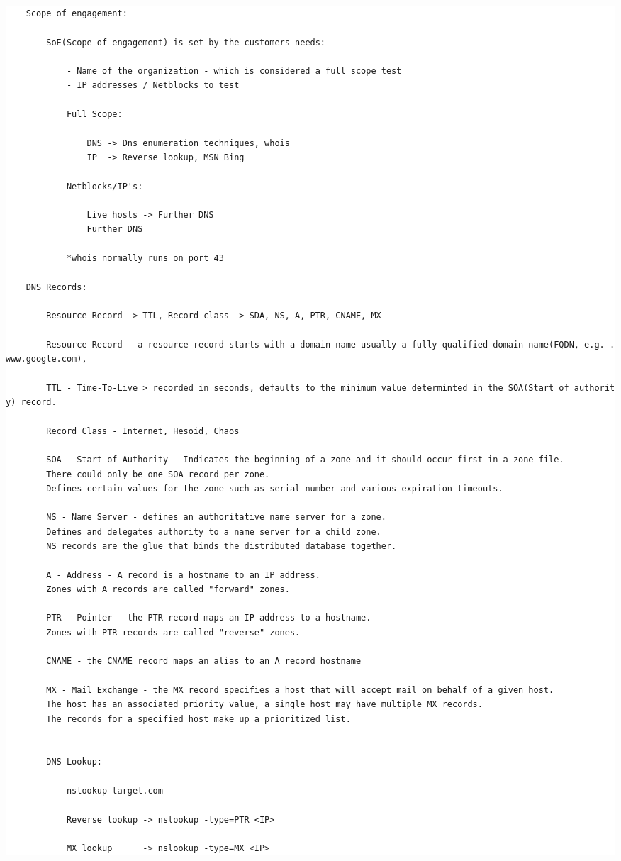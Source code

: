 		Scope of engagement:

			SoE(Scope of engagement) is set by the customers needs:

				- Name of the organization - which is considered a full scope test
				- IP addresses / Netblocks to test

				Full Scope:

					DNS -> Dns enumeration techniques, whois
					IP  -> Reverse lookup, MSN Bing

				Netblocks/IP's:

					Live hosts -> Further DNS
					Further DNS

				*whois normally runs on port 43

		DNS Records:

			Resource Record -> TTL, Record class -> SDA, NS, A, PTR, CNAME, MX

			Resource Record - a resource record starts with a domain name usually a fully qualified domain name(FQDN, e.g. .www.google.com),

			TTL - Time-To-Live > recorded in seconds, defaults to the minimum value determinted in the SOA(Start of authority) record.

			Record Class - Internet, Hesoid, Chaos

			SOA - Start of Authority - Indicates the beginning of a zone and it should occur first in a zone file.
			There could only be one SOA record per zone.
			Defines certain values for the zone such as serial number and various expiration timeouts.

			NS - Name Server - defines an authoritative name server for a zone.
			Defines and delegates authority to a name server for a child zone.
			NS records are the glue that binds the distributed database together.

			A - Address - A record is a hostname to an IP address.
			Zones with A records are called "forward" zones.

			PTR - Pointer - the PTR record maps an IP address to a hostname.
			Zones with PTR records are called "reverse" zones.

			CNAME - the CNAME record maps an alias to an A record hostname

			MX - Mail Exchange - the MX record specifies a host that will accept mail on behalf of a given host.
			The host has an associated priority value, a single host may have multiple MX records.
			The records for a specified host make up a prioritized list.


			DNS Lookup:

				nslookup target.com

				Reverse lookup -> nslookup -type=PTR <IP>

				MX lookup      -> nslookup -type=MX <IP>

